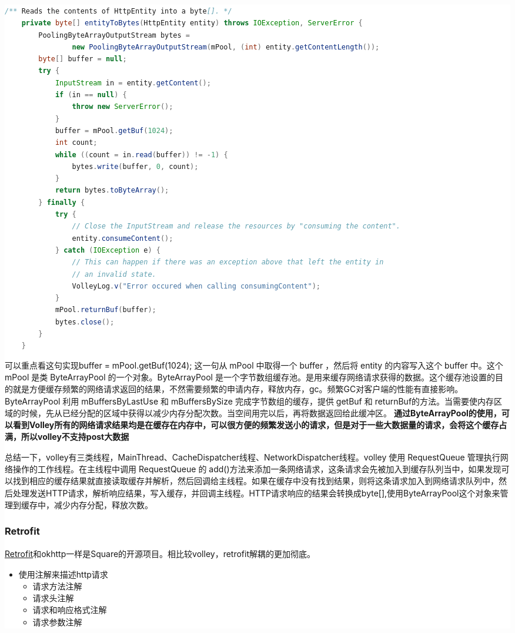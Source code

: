 ``` java
/** Reads the contents of HttpEntity into a byte[]. */
    private byte[] entityToBytes(HttpEntity entity) throws IOException, ServerError {
        PoolingByteArrayOutputStream bytes =
                new PoolingByteArrayOutputStream(mPool, (int) entity.getContentLength());
        byte[] buffer = null;
        try {
            InputStream in = entity.getContent();
            if (in == null) {
                throw new ServerError();
            }
            buffer = mPool.getBuf(1024);
            int count;
            while ((count = in.read(buffer)) != -1) {
                bytes.write(buffer, 0, count);
            }
            return bytes.toByteArray();
        } finally {
            try {
                // Close the InputStream and release the resources by "consuming the content".
                entity.consumeContent();
            } catch (IOException e) {
                // This can happen if there was an exception above that left the entity in
                // an invalid state.
                VolleyLog.v("Error occured when calling consumingContent");
            }
            mPool.returnBuf(buffer);
            bytes.close();
        }
    }
```
可以重点看这句实现buffer = mPool.getBuf(1024); 这一句从 mPool 中取得一个 buffer ，然后将 entity 的内容写入这个 buffer 中。这个 mPool 是类 ByteArrayPool 的一个对象。ByteArrayPool 是一个字节数组缓存池。是用来缓存网络请求获得的数据。这个缓存池设置的目的就是方便缓存频繁的网络请求返回的结果，不然需要频繁的申请内存，释放内存，gc。频繁GC对客户端的性能有直接影响。ByteArrayPool 利用 mBuffersByLastUse 和 mBuffersBySize 完成字节数组的缓存，提供 getBuf 和 returnBuf的方法。当需要使内存区域的时候，先从已经分配的区域中获得以减少内存分配次数。当空间用完以后，再将数据返回给此缓冲区。
 **通过ByteArrayPool的使用，可以看到Volley所有的网络请求结果均是在缓存在内存中，可以很方便的频繁发送小的请求，但是对于一些大数据量的请求，会将这个缓存占满，所以volley不支持post大数据**


总结一下，volley有三类线程，MainThread、CacheDispatcher线程、NetworkDispatcher线程。volley 使用 RequestQueue 管理执行网络操作的工作线程。在主线程中调用 RequestQueue 的 add()方法来添加一条网络请求，这条请求会先被加入到缓存队列当中，如果发现可以找到相应的缓存结果就直接读取缓存并解析，然后回调给主线程。如果在缓存中没有找到结果，则将这条请求加入到网络请求队列中，然后处理发送HTTP请求，解析响应结果，写入缓存，并回调主线程。HTTP请求响应的结果会转换成byte[],使用ByteArrayPool这个对象来管理到缓存中，减少内存分配，释放次数。







### Retrofit


[Retrofit](https://github.com/square/retrofit)和okhttp一样是Square的开源项目。相比较volley，retrofit解耦的更加彻底。

- 使用注解来描述http请求
	- 请求方法注解
	- 请求头注解
	- 请求和响应格式注解
	- 请求参数注解
	